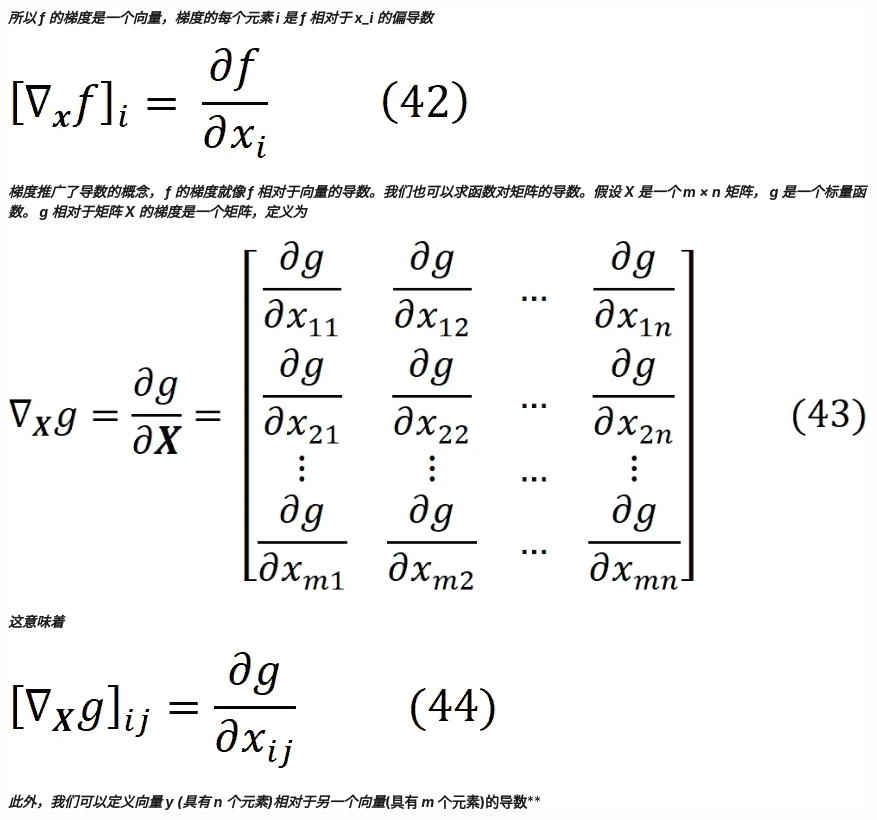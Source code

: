 ***所以 *f* 的梯度是一个向量，梯度的每个元素 *i* 是 *f* 相对于 *x_i* 的偏导数***

***![](img/c3616230a104f747fe8e067e3e68c585.png)***

***梯度推广了导数的概念， *f* 的梯度就像 *f* 相对于向量的导数。我们也可以求函数对矩阵的导数。假设 ***X*** 是一个 *m* × *n* 矩阵， *g* 是一个标量函数。 *g* 相对于矩阵 ***X*** 的梯度是一个矩阵，定义为***

***![](img/27887c65bf8032a9595f19fcec9f4b7b.png)***

***这意味着***

***![](img/17625b7729c750d233abd6b11813cd85.png)***

***此外，我们可以定义向量 ***y*** (具有 *n* 个元素)相对于另一个向量*(具有 *m* 个元素)的导数****
